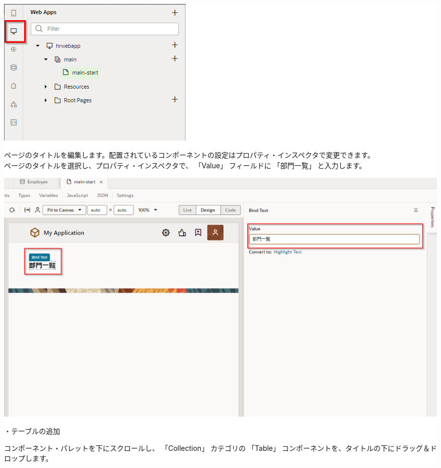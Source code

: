 ![](051.png)

ページのタイトルを編集します。配置されているコンポーネントの設定はプロパティ・インスペクタで変更できます。   
ページのタイトルを選択し、プロパティ・インスペクタで、 「Value」 フィールドに 「部門一覧」 と入力します。

![](052_.png)

・テーブルの追加

コンポーネント・パレットを下にスクロールし、 「Collection」 カテゴリの 「Table」 コンポーネントを、タイトルの下にドラッグ＆ドロップします。
